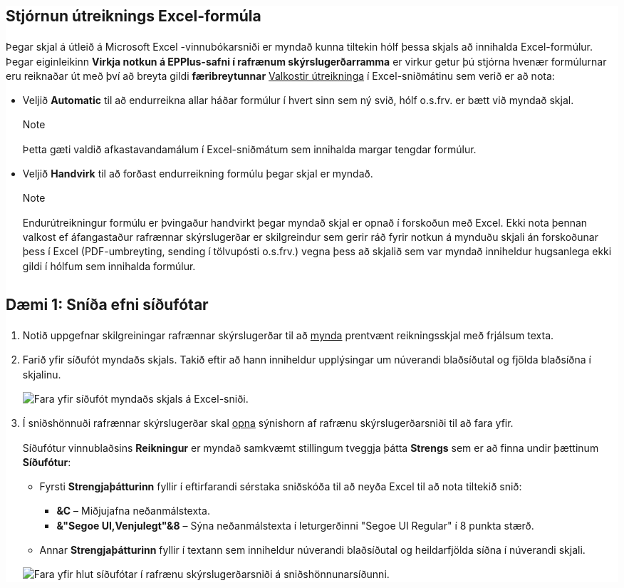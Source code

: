 ## <a name="control-the-calculation-of-excel-formulas"></a>Stjórnun útreiknings Excel-formúla

Þegar skjal á útleið á Microsoft Excel -vinnubókarsniði er myndað kunna tiltekin hólf þessa skjals að innihalda Excel-formúlur. Þegar eiginleikinn **Virkja notkun á EPPlus-safni í rafrænum skýrslugerðarramma** er virkur getur þú stjórna hvenær formúlurnar eru reiknaðar út með því að breyta gildi **færibreytunnar** [Valkostir útreikninga](https://support.microsoft.com/office/change-formula-recalculation-iteration-or-precision-in-excel-73fc7dac-91cf-4d36-86e8-67124f6bcce4#ID0EAACAAA=Windows) í Excel-sniðmátinu sem verið er að nota:

- Veljið **Automatic** til að endurreikna allar háðar formúlur í hvert sinn sem ný svið, hólf o.s.frv. er bætt við myndað skjal.

    > [!NOTE]
    > Þetta gæti valdið afkastavandamálum í Excel-sniðmátum sem innihalda margar tengdar formúlur.

- Veljið **Handvirk** til að forðast endurreikning formúlu þegar skjal er myndað.

    > [!NOTE]
    > Endurútreikningur formúlu er þvingaður handvirkt þegar myndað skjal er opnað í forskoðun með Excel.
    > Ekki nota þennan valkost ef áfangastaður rafrænnar skýrslugerðar er skilgreindur sem gerir ráð fyrir notkun á mynduðu skjali án forskoðunar þess í Excel (PDF-umbreyting, sending í tölvupósti o.s.frv.) vegna þess að skjalið sem var myndað inniheldur hugsanlega ekki gildi í hólfum sem innihalda formúlur.

## <a name="example-1-format-footer-content"></a><a name="example-1"></a>Dæmi 1: Sníða efni síðufótar

1. Notið uppgefnar skilgreiningar rafrænnar skýrslugerðar til að [mynda](er-generate-printable-fti-forms.md) prentvænt reikningsskjal með frjálsum texta.
2. Farið yfir síðufót myndaðs skjals. Takið eftir að hann inniheldur upplýsingar um núverandi blaðsíðutal og fjölda blaðsíðna í skjalinu.

    ![Fara yfir síðufót myndaðs skjals á Excel-sniði.](./media/er-fillable-excel-footer-1.gif)

3. Í sniðshönnuði rafrænnar skýrslugerðar skal [opna](er-generate-printable-fti-forms.md#features-that-are-implemented-in-the-sample-er-format) sýnishorn af rafrænu skýrslugerðarsniði til að fara yfir.

    Síðufótur vinnublaðsins **Reikningur** er myndað samkvæmt stillingum tveggja þátta **Strengs** sem er að finna undir þættinum **Síðufótur**:

    - Fyrsti **Strengjaþátturinn** fyllir í eftirfarandi sérstaka sniðskóða til að neyða Excel til að nota tiltekið snið:

        - **&C** – Miðjujafna neðanmálstexta.
        - **&"Segoe UI,Venjulegt"&8** – Sýna neðanmálstexta í leturgerðinni "Segoe UI Regular" í 8 punkta stærð.

    - Annar **Strengjaþátturinn** fyllir í textann sem inniheldur núverandi blaðsíðutal og heildarfjölda síðna í núverandi skjali.

    ![Fara yfir hlut síðufótar í rafrænu skýrslugerðarsniði á sniðshönnunarsíðunni.](./media/er-fillable-excel-footer-2.png)
